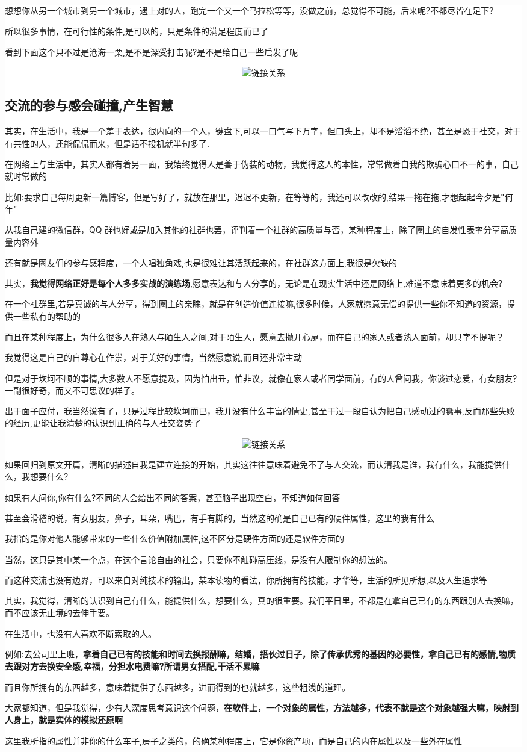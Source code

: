 想想你从另一个城市到另一个城市，遇上对的人，跑完一个又一个马拉松等等，没做之前，总觉得不可能，后来呢?不都尽皆在足下?

所以很多事情，在可行性的条件,是可以的，只是条件的满足程度而已了

看到下面这个只不过是沧海一栗,是不是深受打击呢?是不是给自己一些启发了呢

<div align="center">
  <img class="medium-zoom lazy" loading="lazy" src="../images/link-accompany-grouwth/link5.jpg" alt="链接关系" />
</div>

## 交流的参与感会碰撞,产生智慧

其实，在生活中，我是一个羞于表达，很内向的一个人，键盘下,可以一口气写下万字，但口头上，却不是滔滔不绝，甚至是恐于社交，对于有共性的人，还能侃侃而来，但是话不投机就半句多了.

在网络上与生活中，其实人都有着另一面，我始终觉得人是善于伪装的动物，我觉得这人的本性，常常做着自我的欺骗心口不一的事，自己就时常做的

比如:要求自己每周更新一篇博客，但是写好了，就放在那里，迟迟不更新，在等等的，我还可以改改的,结果一拖在拖,才想起起今夕是"何年"

从我自己建的微信群，QQ 群也好或是加入其他的社群也罢，评判着一个社群的高质量与否，某种程度上，除了圈主的自发性表率分享高质量内容外

还有就是圈友们的参与感程度，一个人唱独角戏,也是很难让其活跃起来的，在社群这方面上,我很是欠缺的

其实，**我觉得网络正好是每个人多多实战的演练场**,愿意表达和与人分享的，无论是在现实生活中还是网络上,难道不意味着更多的机会?

在一个社群里,若是真诚的与人分享，得到圈主的亲睐，就是在创造价值连接嘛,很多时候，人家就愿意无偿的提供一些你不知道的资源，提供一些私有的帮助的

而且在某种程度上，为什么很多人在熟人与陌生人之间,对于陌生人，愿意去抛开心扉，而在自己的家人或者熟人面前，却只字不提呢？

我觉得这是自己的自尊心在作祟，对于美好的事情，当然愿意说,而且还非常主动

但是对于坎坷不顺的事情,大多数人不愿意提及，因为怕出丑，怕非议，就像在家人或者同学面前，有的人曾问我，你谈过恋爱，有女朋友?一副很好奇，而又不可思议的样子。

出于面子应付，我当然说有了，只是过程比较坎坷而已，我并没有什么丰富的情史,甚至干过一段自认为把自己感动过的蠢事,反而那些失败的经历,更能让我清楚的认识到正确的与人社交姿势了

<div align="center">
  <img class="medium-zoom lazy" loading="lazy" src="../images/link-accompany-grouwth/link6.jpg" alt="链接关系" />
</div>

如果回归到原文开篇，清晰的描述自我是建立连接的开始，其实这往往意味着避免不了与人交流，而认清我是谁，我有什么，我能提供什么，我想要什么?

如果有人问你,你有什么?不同的人会给出不同的答案，甚至脑子出现空白，不知道如何回答

甚至会滑稽的说，有女朋友，鼻子，耳朵，嘴巴，有手有脚的，当然这的确是自己已有的硬件属性，这里的我有什么

我指的是你对他人能够带来的一些什么价值附加属性,这不区分是硬件方面的还是软件方面的

当然，这只是其中某一个点，在这个言论自由的社会，只要你不触碰高压线，是没有人限制你的想法的。

而这种交流也没有边界，可以来自对纯技术的输出，某本读物的看法，你所拥有的技能，才华等，生活的所见所想,以及人生追求等

其实，我觉得，清晰的认识到自己有什么，能提供什么，想要什么，真的很重要。我们平日里，不都是在拿自己已有的东西跟别人去换嘛，而不应该无止境的去伸手要。

在生活中，也没有人喜欢不断索取的人。

例如:去公司里上班，**拿着自己已有的技能和时间去换报酬嘛，结婚，搭伙过日子，除了传承优秀的基因的必要性，拿自己已有的感情,物质去跟对方去换安全感,幸福，分担水电费嘛?所谓男女搭配,干活不累嘛**

而且你所拥有的东西越多，意味着提供了东西越多，进而得到的也就越多，这些粗浅的道理。

大家都知道，但是我觉得，少有人深度思考意识这个问题，**在软件上，一个对象的属性，方法越多，代表不就是这个对象越强大嘛，映射到人身上，就是实体的模拟还原啊**

这里我所指的属性并非你的什么车子,房子之类的，的确某种程度上，它是你资产项，而是自己的内在属性以及一些外在属性
